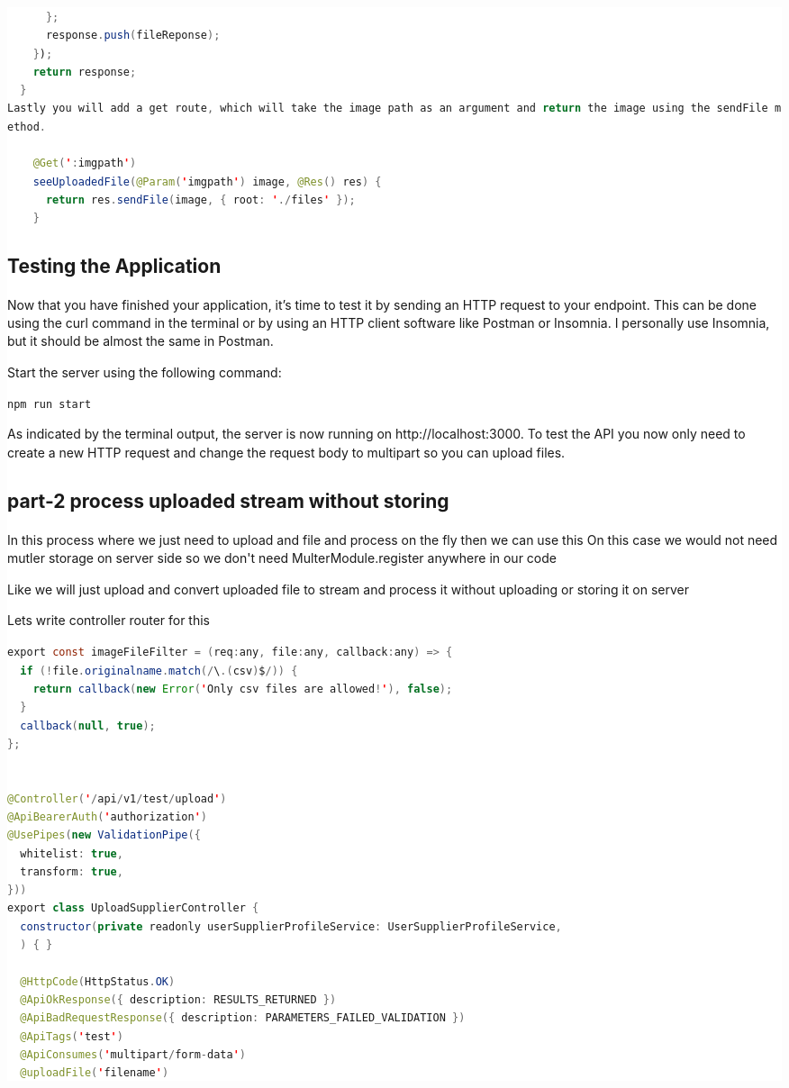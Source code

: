 ```java
      };
      response.push(fileReponse);
    });
    return response;
  }
Lastly you will add a get route, which will take the image path as an argument and return the image using the sendFile method.

    @Get(':imgpath')
    seeUploadedFile(@Param('imgpath') image, @Res() res) {
      return res.sendFile(image, { root: './files' });
    }
```

## Testing the Application
Now that you have finished your application, it’s time to test it by sending an HTTP request to your endpoint. This can be done using the curl command in the terminal or by using an HTTP client software like Postman or Insomnia. I personally use Insomnia, but it should be almost the same in Postman.

Start the server using the following command:

```java
npm run start
```

As indicated by the terminal output, the server is now running on http://localhost:3000. To test the API you now only need to create a new HTTP request and change the request body to multipart so you can upload files.

## part-2 process uploaded stream without storing
In this process where we just need to upload and file and process on the fly then we can use this On this case we would not need mutler storage on server side so we don't need MulterModule.register anywhere in our code

Like we will just upload and convert uploaded file to stream and process it without uploading or storing it on server

Lets write controller router for this

```java
export const imageFileFilter = (req:any, file:any, callback:any) => {
  if (!file.originalname.match(/\.(csv)$/)) {
    return callback(new Error('Only csv files are allowed!'), false);
  }
  callback(null, true);
};


@Controller('/api/v1/test/upload')
@ApiBearerAuth('authorization')
@UsePipes(new ValidationPipe({
  whitelist: true,
  transform: true,
}))
export class UploadSupplierController {
  constructor(private readonly userSupplierProfileService: UserSupplierProfileService,
  ) { }

  @HttpCode(HttpStatus.OK)
  @ApiOkResponse({ description: RESULTS_RETURNED })
  @ApiBadRequestResponse({ description: PARAMETERS_FAILED_VALIDATION })
  @ApiTags('test')
  @ApiConsumes('multipart/form-data')
  @uploadFile('filename')
```